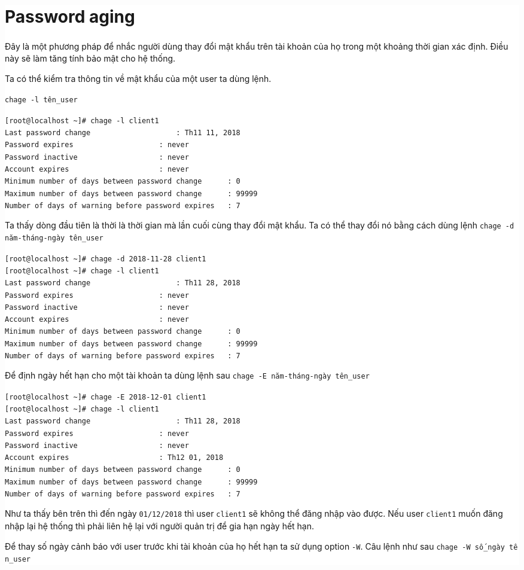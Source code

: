 # Password aging

Đây là một phương pháp để nhắc người dùng thay đổi mật khẩu trên tài khoản của họ trong một khoảng thời gian xác định. Điều này sẽ làm tăng tính bảo mật cho hệ thống.

Ta có thể kiểm tra thông tin về mật khẩu của một user ta dùng lệnh.

`chage -l tên_user`

```
[root@localhost ~]# chage -l client1
Last password change					: Th11 11, 2018
Password expires					: never
Password inactive					: never
Account expires						: never
Minimum number of days between password change		: 0
Maximum number of days between password change		: 99999
Number of days of warning before password expires	: 7

```

Ta thấy dòng đầu tiên là thời là thời gian mà lần cuối cùng thay đổi mật khẩu. Ta có thể thay đổi nó bằng cách dùng lệnh `chage -d năm-tháng-ngày tên_user`

```
[root@localhost ~]# chage -d 2018-11-28 client1
[root@localhost ~]# chage -l client1
Last password change					: Th11 28, 2018
Password expires					: never
Password inactive					: never
Account expires						: never
Minimum number of days between password change		: 0
Maximum number of days between password change		: 99999
Number of days of warning before password expires	: 7
```

Để định ngày hết hạn cho một tài khoản ta dùng lệnh sau `chage -E năm-tháng-ngày tên_user`

```
[root@localhost ~]# chage -E 2018-12-01 client1
[root@localhost ~]# chage -l client1
Last password change					: Th11 28, 2018
Password expires					: never
Password inactive					: never
Account expires						: Th12 01, 2018
Minimum number of days between password change		: 0
Maximum number of days between password change		: 99999
Number of days of warning before password expires	: 7
```

Như ta thấy bên trên thì đến ngày `01/12/2018` thì user `client1` sẽ không thể đăng nhập vào được. Nếu user `client1` muốn đăng nhập lại hệ thống thì phải liên hệ lại với người quản trị để gia hạn ngày hết hạn.

Để thay số ngày cảnh báo với user trước khi tài khoản của họ hết hạn ta sử dụng option `-W`. Câu lệnh như sau `chage -W số_ngày tên_user`
